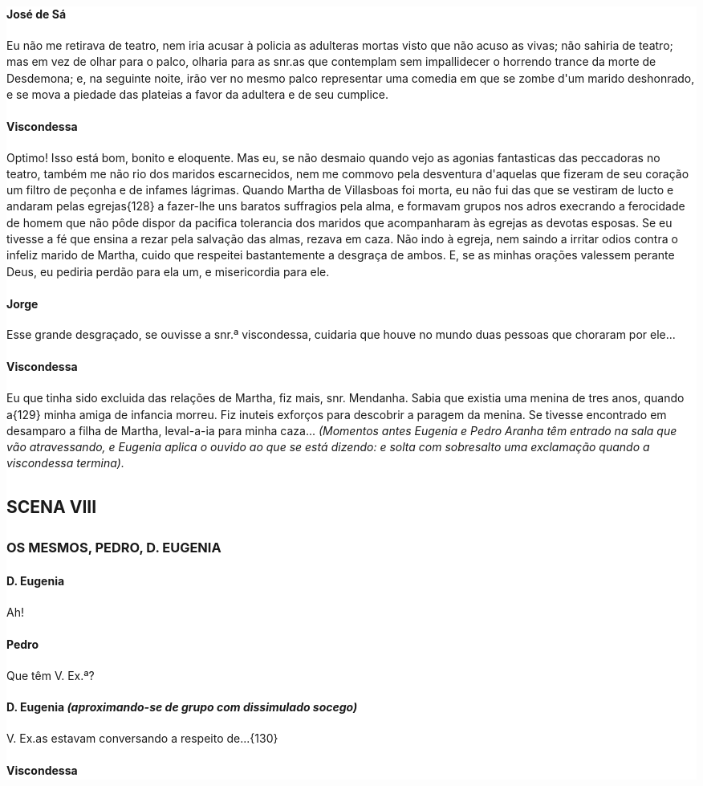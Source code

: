 #### José de Sá

Eu não me retirava de teatro, nem iria acusar à policia as adulteras mortas visto que não acuso as vivas; não sahiria de teatro; mas em vez de olhar para o palco, olharia para as snr.as que contemplam sem impallidecer o horrendo trance da morte de Desdemona; e, na seguinte noite, irão ver no mesmo palco representar uma comedia em que se zombe d'um marido deshonrado, e se mova a piedade das plateias a favor da adultera e de seu cumplice.

#### Viscondessa

Optimo! Isso está bom, bonito e eloquente. Mas eu, se não desmaio quando vejo as agonias fantasticas das peccadoras no teatro, também me não rio dos maridos escarnecidos, nem me commovo pela desventura d'aquelas que fizeram de seu coração um filtro de peçonha e de infames lágrimas. Quando Martha de Villasboas foi morta, eu não fui das que se vestiram de lucto e andaram pelas egrejas{128} a fazer-lhe uns baratos suffragios pela alma, e formavam grupos nos adros execrando a ferocidade de homem que não pôde dispor da pacifica tolerancia dos maridos que acompanharam às egrejas as devotas esposas. Se eu tivesse a fé que ensina a rezar pela salvação das almas, rezava em caza. Não indo à egreja, nem saindo a irritar odios contra o infeliz marido de Martha, cuido que respeitei bastantemente a desgraça de ambos. E, se as minhas orações valessem perante Deus, eu pediria perdão para ela um, e misericordia para ele.

#### Jorge

Esse grande desgraçado, se ouvisse a snr.ª viscondessa, cuidaria que houve no mundo duas pessoas que choraram por ele...

#### Viscondessa

Eu que tinha sido excluida das relações de Martha, fiz mais, snr. Mendanha. Sabia que existia uma menina de tres anos, quando a{129} minha amiga de infancia morreu. Fiz inuteis exforços para descobrir a paragem da menina. Se tivesse encontrado em desamparo a filha de Martha, leval-a-ia para minha caza... _(Momentos antes Eugenia e Pedro Aranha têm entrado na sala que vão atravessando, e Eugenia aplica o ouvido ao que se está dizendo: e solta com sobresalto uma exclamação quando a viscondessa termina)._

SCENA VIII
----------

### OS MESMOS, PEDRO, D. EUGENIA

#### D. Eugenia

Ah!

#### Pedro

Que têm V. Ex.ª?

#### D. Eugenia _(aproximando-se de grupo com dissimulado socego)_

V. Ex.as estavam conversando a respeito de...{130}

#### Viscondessa
